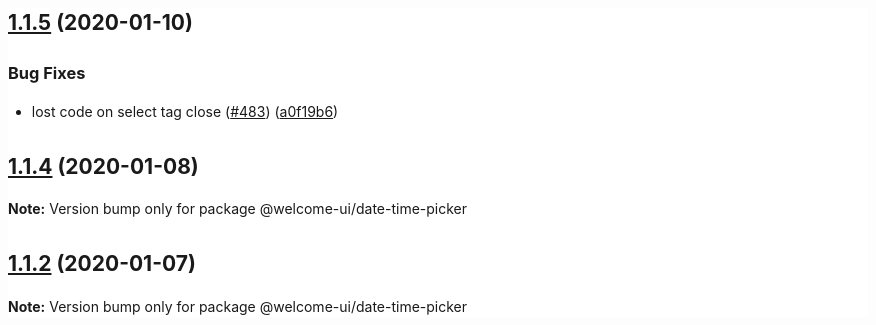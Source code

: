 



## [1.1.5](https://github.com/WTTJ/welcome-ui/compare/v1.1.4...v1.1.5) (2020-01-10)


### Bug Fixes

* lost code on select tag close ([#483](https://github.com/WTTJ/welcome-ui/issues/483)) ([a0f19b6](https://github.com/WTTJ/welcome-ui/commit/a0f19b69f92266e1561db5fa5daad362641c6db3))





## [1.1.4](https://github.com/WTTJ/welcome-ui/compare/v1.1.3...v1.1.4) (2020-01-08)

**Note:** Version bump only for package @welcome-ui/date-time-picker





## [1.1.2](https://github.com/WTTJ/welcome-ui/compare/v1.1.1...v1.1.2) (2020-01-07)

**Note:** Version bump only for package @welcome-ui/date-time-picker
